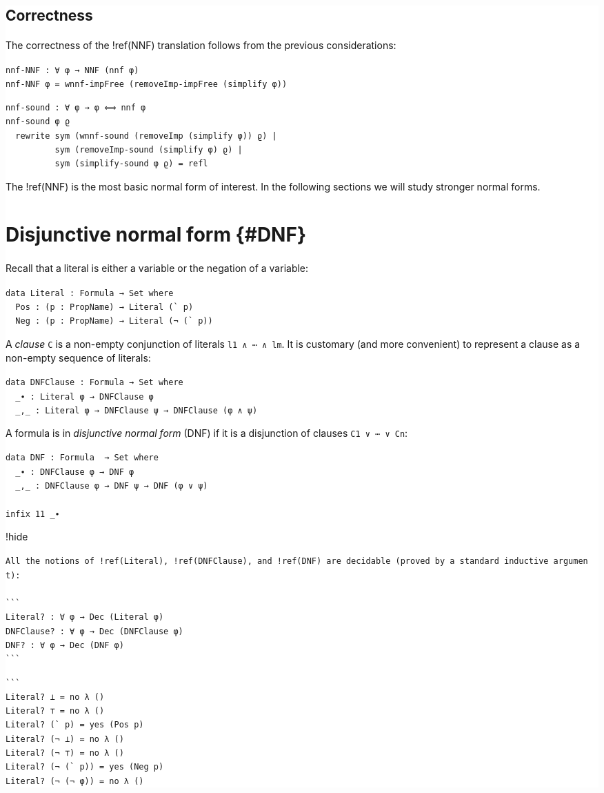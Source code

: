 ## Correctness

The correctness of the !ref(NNF) translation follows from the previous considerations:

```
nnf-NNF : ∀ φ → NNF (nnf φ)
nnf-NNF φ = wnnf-impFree (removeImp-impFree (simplify φ))
```

```
nnf-sound : ∀ φ → φ ⟺ nnf φ
nnf-sound φ ϱ
  rewrite sym (wnnf-sound (removeImp (simplify φ)) ϱ) |
          sym (removeImp-sound (simplify φ) ϱ) |
          sym (simplify-sound φ ϱ) = refl
```

The !ref(NNF) is the most basic normal form of interest.
In the following sections we will study stronger normal forms.

# Disjunctive normal form {#DNF}

Recall that a literal is either a variable or the negation of a variable:

```
data Literal : Formula → Set where
  Pos : (p : PropName) → Literal (` p)
  Neg : (p : PropName) → Literal (¬ (` p))
```

A *clause* `C` is a non-empty conjunction of literals `l1 ∧ ⋯ ∧ lm`.
It is customary (and more convenient) to represent a clause as a non-empty sequence of literals:

```
data DNFClause : Formula → Set where
  _∙ : Literal φ → DNFClause φ
  _,_ : Literal φ → DNFClause ψ → DNFClause (φ ∧ ψ)
```

A formula is in *disjunctive normal form* (DNF) if it is a disjunction of clauses `C1 ∨ ⋯ ∨ Cn`:

```
data DNF : Formula  → Set where
  _∙ : DNFClause φ → DNF φ
  _,_ : DNFClause φ → DNF ψ → DNF (φ ∨ ψ)

infix 11 _∙
```

!hide
~~~
All the notions of !ref(Literal), !ref(DNFClause), and !ref(DNF) are decidable (proved by a standard inductive argument):

```
Literal? : ∀ φ → Dec (Literal φ)
DNFClause? : ∀ φ → Dec (DNFClause φ)
DNF? : ∀ φ → Dec (DNF φ)
```
~~~
~~~
```
Literal? ⊥ = no λ ()
Literal? ⊤ = no λ ()
Literal? (` p) = yes (Pos p)
Literal? (¬ ⊥) = no λ ()
Literal? (¬ ⊤) = no λ ()
Literal? (¬ (` p)) = yes (Neg p)
Literal? (¬ (¬ φ)) = no λ ()
~~~